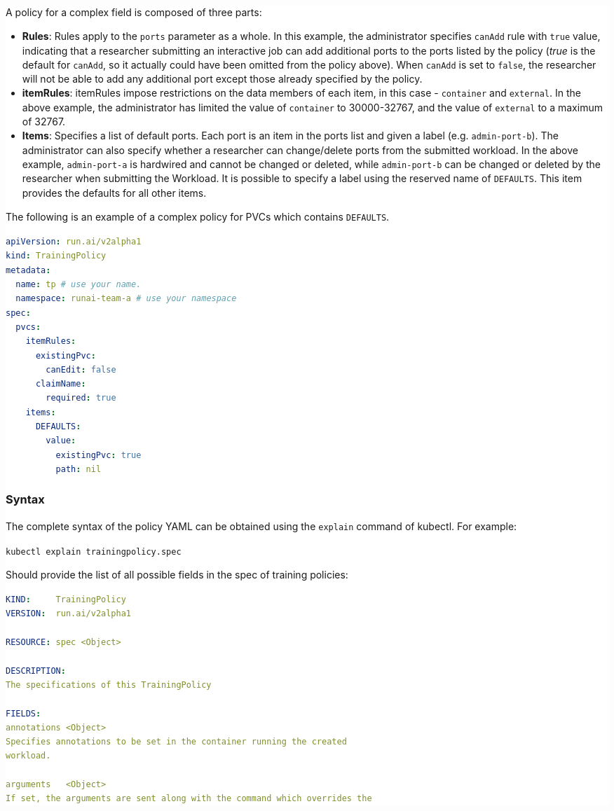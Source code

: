 ``` YAML
```

A policy for a complex field is composed of three parts:

* __Rules__: Rules apply to the `ports` parameter as a whole. In this example, the administrator specifies `canAdd` rule with `true` value, indicating that a researcher submitting an interactive job can add additional ports to the ports listed by the policy (_true_ is the default for `canAdd`, so it actually could have been omitted from the policy above). When `canAdd` is set to `false`, the researcher will not be able to add any additional port except those already specified by the policy.
* __itemRules__: itemRules impose restrictions on the data members of each item, in this case - `container` and `external`. In the above example, the administrator has limited the value of `container` to 30000-32767, and the value of `external` to a maximum of 32767.
* __Items__: Specifies a list of default ports. Each port is an item in the ports list and given a label (e.g. `admin-port-b`). The administrator can also specify whether a researcher can change/delete ports from the submitted workload. In the above example, `admin-port-a` is hardwired and cannot be changed or deleted, while `admin-port-b` can be changed or deleted by the researcher when submitting the Workload. It is possible to specify a label using the reserved name of `DEFAULTS`. This item provides the defaults for all other items.

The following is an example of a complex policy for PVCs which contains `DEFAULTS`.

```yml
apiVersion: run.ai/v2alpha1
kind: TrainingPolicy
metadata:
  name: tp # use your name.
  namespace: runai-team-a # use your namespace
spec:
  pvcs:
    itemRules:
      existingPvc:
        canEdit: false
      claimName:
        required: true
    items:
      DEFAULTS:
        value:
          existingPvc: true
          path: nil
```

### Syntax

The complete syntax of the policy YAML can be obtained using the `explain` command of kubectl. For example:

```bash
kubectl explain trainingpolicy.spec
```
Should provide the list of all possible fields in the spec of training policies:

```yaml
KIND:     TrainingPolicy
VERSION:  run.ai/v2alpha1

RESOURCE: spec <Object>

DESCRIPTION:
The specifications of this TrainingPolicy

FIELDS:
annotations	<Object>
Specifies annotations to be set in the container running the created
workload.

arguments	<Object>
If set, the arguments are sent along with the command which overrides the
```
